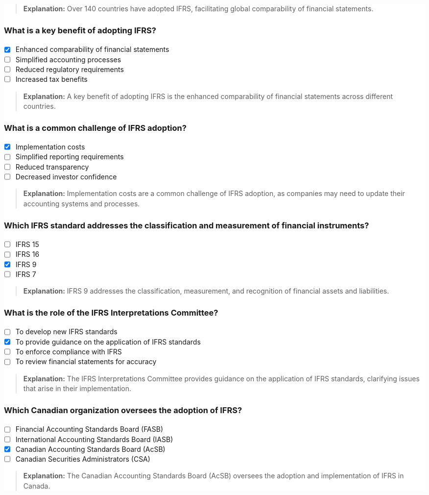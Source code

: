 > **Explanation:** Over 140 countries have adopted IFRS, facilitating global comparability of financial statements.

### What is a key benefit of adopting IFRS?

- [x] Enhanced comparability of financial statements
- [ ] Simplified accounting processes
- [ ] Reduced regulatory requirements
- [ ] Increased tax benefits

> **Explanation:** A key benefit of adopting IFRS is the enhanced comparability of financial statements across different countries.

### What is a common challenge of IFRS adoption?

- [x] Implementation costs
- [ ] Simplified reporting requirements
- [ ] Reduced transparency
- [ ] Decreased investor confidence

> **Explanation:** Implementation costs are a common challenge of IFRS adoption, as companies may need to update their accounting systems and processes.

### Which IFRS standard addresses the classification and measurement of financial instruments?

- [ ] IFRS 15
- [ ] IFRS 16
- [x] IFRS 9
- [ ] IFRS 7

> **Explanation:** IFRS 9 addresses the classification, measurement, and recognition of financial assets and liabilities.

### What is the role of the IFRS Interpretations Committee?

- [ ] To develop new IFRS standards
- [x] To provide guidance on the application of IFRS standards
- [ ] To enforce compliance with IFRS
- [ ] To review financial statements for accuracy

> **Explanation:** The IFRS Interpretations Committee provides guidance on the application of IFRS standards, clarifying issues that arise in their implementation.

### Which Canadian organization oversees the adoption of IFRS?

- [ ] Financial Accounting Standards Board (FASB)
- [ ] International Accounting Standards Board (IASB)
- [x] Canadian Accounting Standards Board (AcSB)
- [ ] Canadian Securities Administrators (CSA)

> **Explanation:** The Canadian Accounting Standards Board (AcSB) oversees the adoption and implementation of IFRS in Canada.
